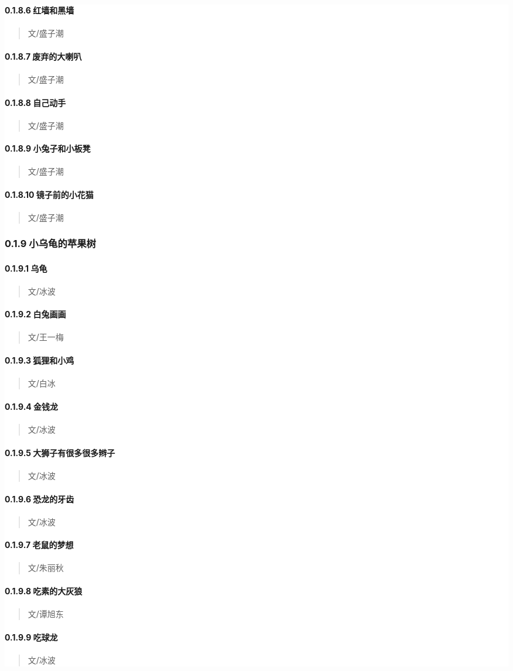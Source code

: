 #### 0.1.8.6 红墙和黑墙

> 文/盛子潮

#### 0.1.8.7 废弃的大喇叭

> 文/盛子潮

#### 0.1.8.8 自己动手

> 文/盛子潮

#### 0.1.8.9 小兔子和小板凳

> 文/盛子潮

#### 0.1.8.10 镜子前的小花猫

> 文/盛子潮

### 0.1.9 小乌龟的苹果树

#### 0.1.9.1 乌龟

> 文/冰波

#### 0.1.9.2 白兔画画

> 文/王一梅

#### 0.1.9.3 狐狸和小鸡

> 文/白冰

#### 0.1.9.4 金钱龙

> 文/冰波

#### 0.1.9.5 大狮子有很多很多辫子

> 文/冰波

#### 0.1.9.6 恐龙的牙齿

> 文/冰波

#### 0.1.9.7 老鼠的梦想

> 文/朱丽秋


#### 0.1.9.8 吃素的大灰狼

> 文/谭旭东

#### 0.1.9.9 吃球龙

> 文/冰波
